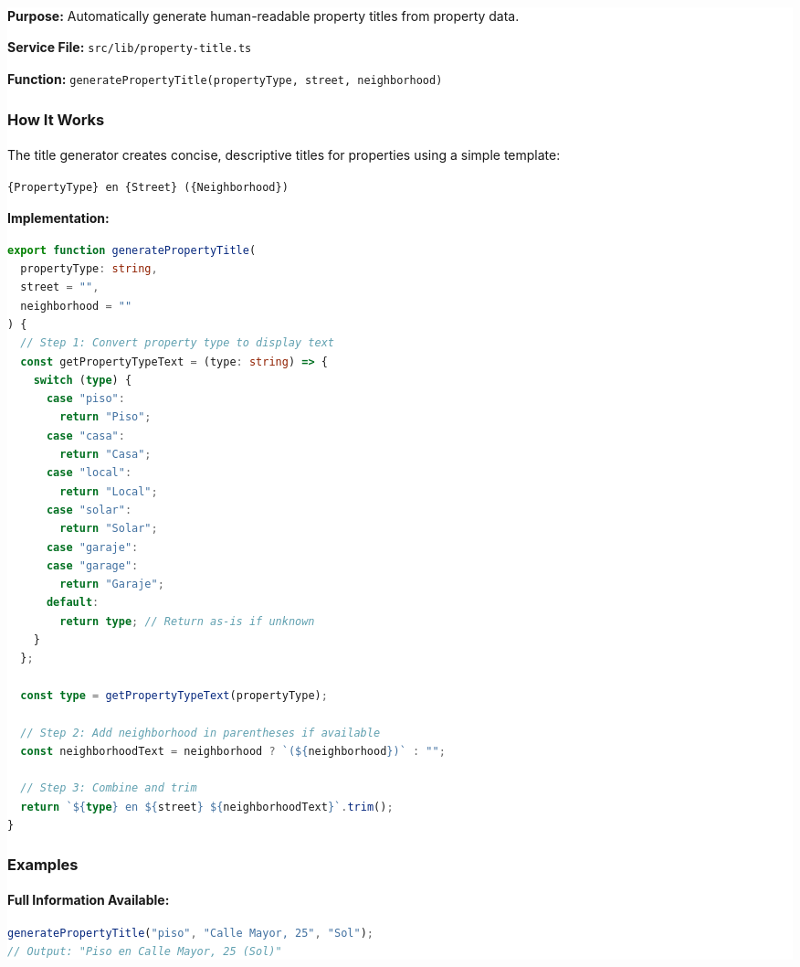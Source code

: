 **Purpose:** Automatically generate human-readable property titles from property data.

**Service File:** `src/lib/property-title.ts`

**Function:** `generatePropertyTitle(propertyType, street, neighborhood)`

### How It Works

The title generator creates concise, descriptive titles for properties using a simple template:

```
{PropertyType} en {Street} ({Neighborhood})
```

**Implementation:**

```typescript
export function generatePropertyTitle(
  propertyType: string,
  street = "",
  neighborhood = ""
) {
  // Step 1: Convert property type to display text
  const getPropertyTypeText = (type: string) => {
    switch (type) {
      case "piso":
        return "Piso";
      case "casa":
        return "Casa";
      case "local":
        return "Local";
      case "solar":
        return "Solar";
      case "garaje":
      case "garage":
        return "Garaje";
      default:
        return type; // Return as-is if unknown
    }
  };

  const type = getPropertyTypeText(propertyType);

  // Step 2: Add neighborhood in parentheses if available
  const neighborhoodText = neighborhood ? `(${neighborhood})` : "";

  // Step 3: Combine and trim
  return `${type} en ${street} ${neighborhoodText}`.trim();
}
```

### Examples

**Full Information Available:**
```typescript
generatePropertyTitle("piso", "Calle Mayor, 25", "Sol");
// Output: "Piso en Calle Mayor, 25 (Sol)"
```
